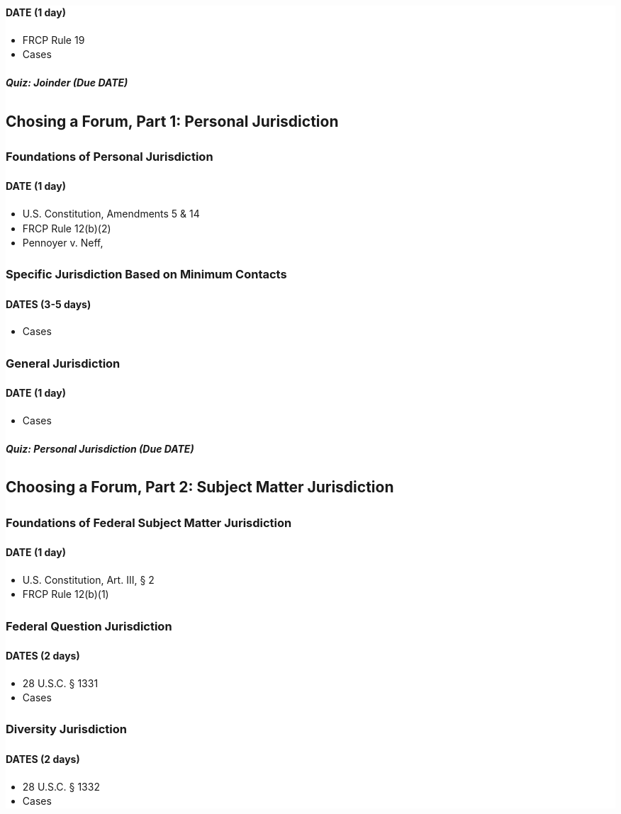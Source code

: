 #### DATE (1 day)

- FRCP Rule 19
- Cases

##### Quiz: Joinder (Due DATE)

## Chosing a Forum, Part 1: Personal Jurisdiction 

### Foundations of Personal Jurisdiction 

#### DATE (1 day) 

- U.S. Constitution, Amendments 5 & 14
- FRCP Rule 12(b)(2)
- Pennoyer v. Neff, 

### Specific Jurisdiction Based on Minimum Contacts 

#### DATES (3-5 days)

- Cases

### General Jurisdiction 

#### DATE (1 day)

- Cases

##### Quiz: Personal Jurisdiction (Due DATE)

## Choosing a Forum, Part 2: Subject Matter Jurisdiction 

### Foundations of Federal Subject Matter Jurisdiction 

#### DATE (1 day)

- U.S. Constitution, Art. III, § 2
- FRCP Rule 12(b)(1)

### Federal Question Jurisdiction 

#### DATES (2 days)

- 28 U.S.C. § 1331
- Cases

### Diversity Jurisdiction 

#### DATES (2 days)

- 28 U.S.C. § 1332
- Cases
